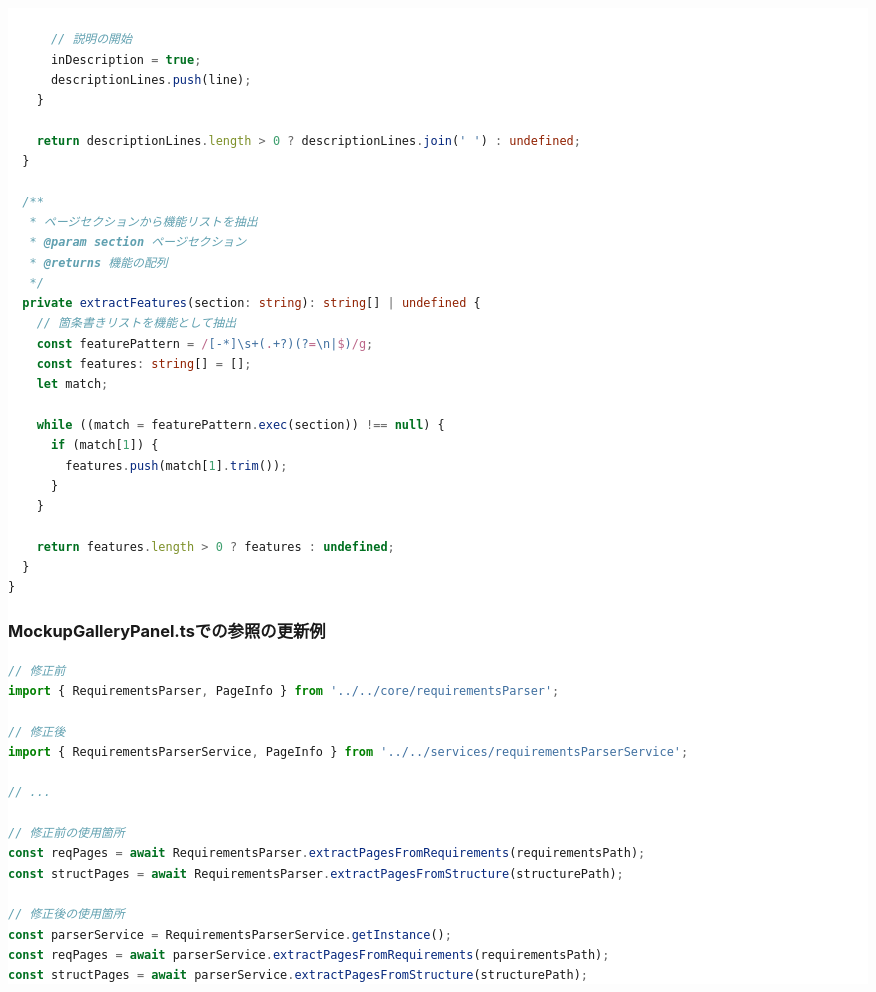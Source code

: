```typescript
      
      // 説明の開始
      inDescription = true;
      descriptionLines.push(line);
    }
    
    return descriptionLines.length > 0 ? descriptionLines.join(' ') : undefined;
  }
  
  /**
   * ページセクションから機能リストを抽出
   * @param section ページセクション
   * @returns 機能の配列
   */
  private extractFeatures(section: string): string[] | undefined {
    // 箇条書きリストを機能として抽出
    const featurePattern = /[-*]\s+(.+?)(?=\n|$)/g;
    const features: string[] = [];
    let match;
    
    while ((match = featurePattern.exec(section)) !== null) {
      if (match[1]) {
        features.push(match[1].trim());
      }
    }
    
    return features.length > 0 ? features : undefined;
  }
}
```

### MockupGalleryPanel.tsでの参照の更新例

```typescript
// 修正前
import { RequirementsParser, PageInfo } from '../../core/requirementsParser';

// 修正後
import { RequirementsParserService, PageInfo } from '../../services/requirementsParserService';

// ...

// 修正前の使用箇所
const reqPages = await RequirementsParser.extractPagesFromRequirements(requirementsPath);
const structPages = await RequirementsParser.extractPagesFromStructure(structurePath);

// 修正後の使用箇所
const parserService = RequirementsParserService.getInstance();
const reqPages = await parserService.extractPagesFromRequirements(requirementsPath);
const structPages = await parserService.extractPagesFromStructure(structurePath);
```